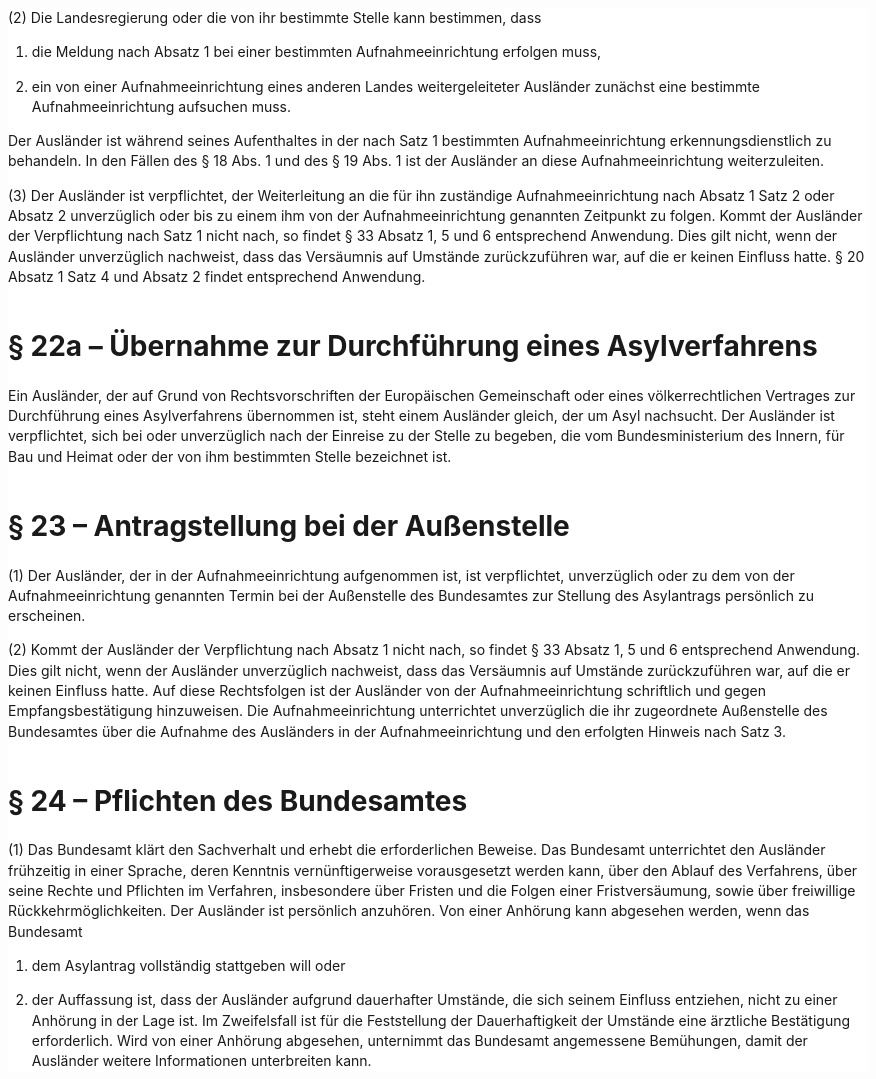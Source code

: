 (2) Die Landesregierung oder die von ihr bestimmte Stelle kann bestimmen, dass

1. die Meldung nach Absatz 1 bei einer bestimmten Aufnahmeeinrichtung erfolgen muss,

2. ein von einer Aufnahmeeinrichtung eines anderen Landes weitergeleiteter Ausländer zunächst eine bestimmte Aufnahmeeinrichtung aufsuchen muss.

Der Ausländer ist während seines Aufenthaltes in der nach Satz 1 bestimmten Aufnahmeeinrichtung erkennungsdienstlich zu behandeln. In den Fällen des § 18 Abs. 1 und des § 19 Abs. 1 ist der Ausländer an diese Aufnahmeeinrichtung weiterzuleiten.

(3) Der Ausländer ist verpflichtet, der Weiterleitung an die für ihn zuständige Aufnahmeeinrichtung nach Absatz 1 Satz 2 oder Absatz 2 unverzüglich oder bis zu einem ihm von der Aufnahmeeinrichtung genannten Zeitpunkt zu folgen. Kommt der Ausländer der Verpflichtung nach Satz 1 nicht nach, so findet § 33 Absatz 1, 5 und 6 entsprechend Anwendung. Dies gilt nicht, wenn der Ausländer unverzüglich nachweist, dass das Versäumnis auf Umstände zurückzuführen war, auf die er keinen Einfluss hatte. § 20 Absatz 1 Satz 4 und Absatz 2 findet entsprechend Anwendung.

# § 22a – Übernahme zur Durchführung eines Asylverfahrens

Ein Ausländer, der auf Grund von Rechtsvorschriften der Europäischen Gemeinschaft oder eines völkerrechtlichen Vertrages zur Durchführung eines Asylverfahrens übernommen ist, steht einem Ausländer gleich, der um Asyl nachsucht. Der Ausländer ist verpflichtet, sich bei oder unverzüglich nach der Einreise zu der Stelle zu begeben, die vom Bundesministerium des Innern, für Bau und Heimat oder der von ihm bestimmten Stelle bezeichnet ist.

# § 23 – Antragstellung bei der Außenstelle

(1) Der Ausländer, der in der Aufnahmeeinrichtung aufgenommen ist, ist verpflichtet, unverzüglich oder zu dem von der Aufnahmeeinrichtung genannten Termin bei der Außenstelle des Bundesamtes zur Stellung des Asylantrags persönlich zu erscheinen.

(2) Kommt der Ausländer der Verpflichtung nach Absatz 1 nicht nach, so findet § 33 Absatz 1, 5 und 6 entsprechend Anwendung. Dies gilt nicht, wenn der Ausländer unverzüglich nachweist, dass das Versäumnis auf Umstände zurückzuführen war, auf die er keinen Einfluss hatte. Auf diese Rechtsfolgen ist der Ausländer von der Aufnahmeeinrichtung schriftlich und gegen Empfangsbestätigung hinzuweisen. Die Aufnahmeeinrichtung unterrichtet unverzüglich die ihr zugeordnete Außenstelle des Bundesamtes über die Aufnahme des Ausländers in der Aufnahmeeinrichtung und den erfolgten Hinweis nach Satz 3.

# § 24 – Pflichten des Bundesamtes

(1) Das Bundesamt klärt den Sachverhalt und erhebt die erforderlichen Beweise. Das Bundesamt unterrichtet den Ausländer frühzeitig in einer Sprache, deren Kenntnis vernünftigerweise vorausgesetzt werden kann, über den Ablauf des Verfahrens, über seine Rechte und Pflichten im Verfahren, insbesondere über Fristen und die Folgen einer Fristversäumung, sowie über freiwillige Rückkehrmöglichkeiten. Der Ausländer ist persönlich anzuhören. Von einer Anhörung kann abgesehen werden, wenn das Bundesamt

1. dem Asylantrag vollständig stattgeben will oder

2. der Auffassung ist, dass der Ausländer aufgrund dauerhafter Umstände, die sich seinem Einfluss entziehen, nicht zu einer Anhörung in der Lage ist. Im Zweifelsfall ist für die Feststellung der Dauerhaftigkeit der Umstände eine ärztliche Bestätigung erforderlich. Wird von einer Anhörung abgesehen, unternimmt das Bundesamt angemessene Bemühungen, damit der Ausländer weitere Informationen unterbreiten kann.
